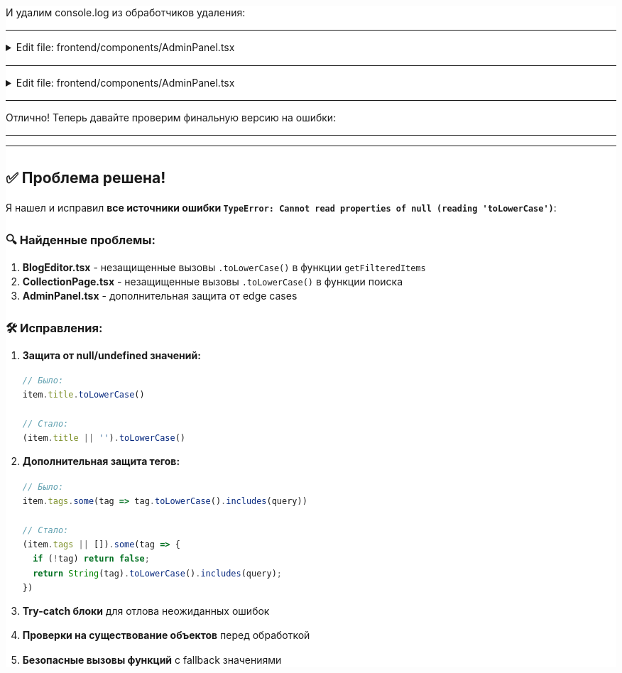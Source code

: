 И удалим console.log из обработчиков удаления:

---

<details><summary>Edit file: frontend/components/AdminPanel.tsx</summary></details>

---

<details><summary>Edit file: frontend/components/AdminPanel.tsx</summary></details>

---

Отлично! Теперь давайте проверим финальную версию на ошибки:

---



---

## ✅ **Проблема решена!**

Я нашел и исправил **все источники ошибки `TypeError: Cannot read properties of null (reading 'toLowerCase')`**:

### 🔍 **Найденные проблемы:**

1. **BlogEditor.tsx** - незащищенные вызовы `.toLowerCase()` в функции `getFilteredItems`
2. **CollectionPage.tsx** - незащищенные вызовы `.toLowerCase()` в функции поиска
3. **AdminPanel.tsx** - дополнительная защита от edge cases

### 🛠️ **Исправления:**

1. **Защита от null/undefined значений:**
   ```typescript
   // Было:
   item.title.toLowerCase()
   
   // Стало:
   (item.title || '').toLowerCase()
   ```

2. **Дополнительная защита тегов:**
   ```typescript
   // Было:
   item.tags.some(tag => tag.toLowerCase().includes(query))
   
   // Стало:
   (item.tags || []).some(tag => {
     if (!tag) return false;
     return String(tag).toLowerCase().includes(query);
   })
   ```

3. **Try-catch блоки** для отлова неожиданных ошибок
4. **Проверки на существование объектов** перед обработкой
5. **Безопасные вызовы функций** с fallback значениями
